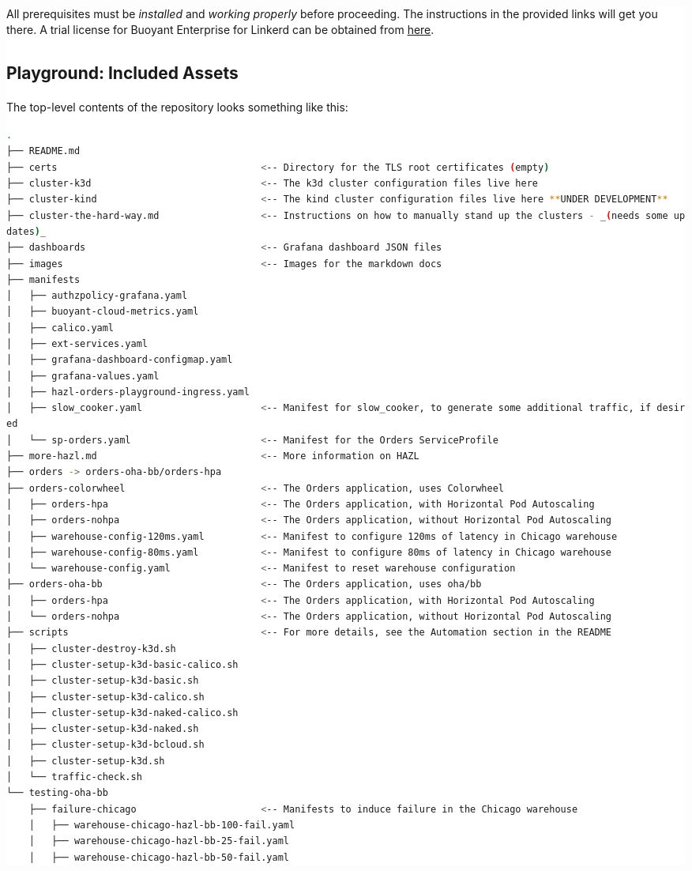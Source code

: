 All prerequisites must be _installed_ and _working properly_ before proceeding. The instructions in the provided links will get you there. A trial license for Buoyant Enterprise for Linkerd can be obtained from [here](https://enterprise.buoyant.io).

## Playground: Included Assets

The top-level contents of the repository looks something like this:

```bash
.
├── README.md
├── certs                                    <-- Directory for the TLS root certificates (empty)
├── cluster-k3d                              <-- The k3d cluster configuration files live here
├── cluster-kind                             <-- The kind cluster configuration files live here **UNDER DEVELOPMENT**
├── cluster-the-hard-way.md                  <-- Instructions on how to manually stand up the clusters - _(needs some updates)_
├── dashboards                               <-- Grafana dashboard JSON files
├── images                                   <-- Images for the markdown docs
├── manifests
│   ├── authzpolicy-grafana.yaml
│   ├── buoyant-cloud-metrics.yaml
│   ├── calico.yaml
│   ├── ext-services.yaml
│   ├── grafana-dashboard-configmap.yaml
│   ├── grafana-values.yaml
│   ├── hazl-orders-playground-ingress.yaml
│   ├── slow_cooker.yaml                     <-- Manifest for slow_cooker, to generate some additional traffic, if desired
│   └── sp-orders.yaml                       <-- Manifest for the Orders ServiceProfile
├── more-hazl.md                             <-- More information on HAZL
├── orders -> orders-oha-bb/orders-hpa
├── orders-colorwheel                        <-- The Orders application, uses Colorwheel
│   ├── orders-hpa                           <-- The Orders application, with Horizontal Pod Autoscaling
│   ├── orders-nohpa                         <-- The Orders application, without Horizontal Pod Autoscaling
│   ├── warehouse-config-120ms.yaml          <-- Manifest to configure 120ms of latency in Chicago warehouse
│   ├── warehouse-config-80ms.yaml           <-- Manifest to configure 80ms of latency in Chicago warehouse
│   └── warehouse-config.yaml                <-- Manifest to reset warehouse configuration
├── orders-oha-bb                            <-- The Orders application, uses oha/bb
│   ├── orders-hpa                           <-- The Orders application, with Horizontal Pod Autoscaling
│   └── orders-nohpa                         <-- The Orders application, without Horizontal Pod Autoscaling
├── scripts                                  <-- For more details, see the Automation section in the README
│   ├── cluster-destroy-k3d.sh
│   ├── cluster-setup-k3d-basic-calico.sh
│   ├── cluster-setup-k3d-basic.sh
│   ├── cluster-setup-k3d-calico.sh
│   ├── cluster-setup-k3d-naked-calico.sh
│   ├── cluster-setup-k3d-naked.sh
│   ├── cluster-setup-k3d-bcloud.sh
│   ├── cluster-setup-k3d.sh
│   └── traffic-check.sh
└── testing-oha-bb
    ├── failure-chicago                      <-- Manifests to induce failure in the Chicago warehouse
    │   ├── warehouse-chicago-hazl-bb-100-fail.yaml
    │   ├── warehouse-chicago-hazl-bb-25-fail.yaml
    │   ├── warehouse-chicago-hazl-bb-50-fail.yaml
```